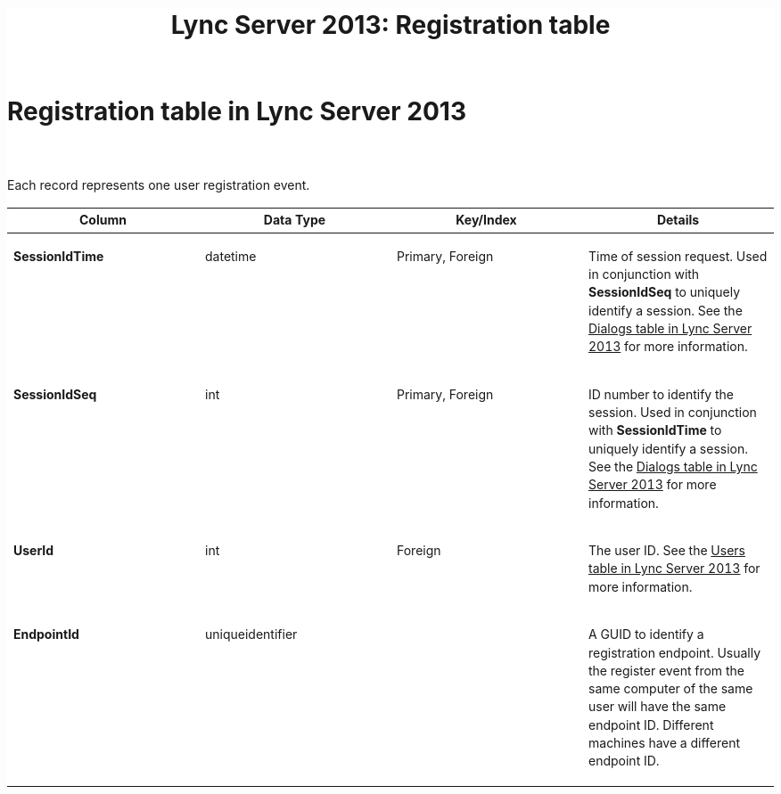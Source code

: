 ﻿---
title: 'Lync Server 2013: Registration table'
TOCTitle: Registration table
ms:assetid: 05ff9dd3-1aaa-4af0-bd69-8789fb8eaeb3
ms:mtpsurl: https://technet.microsoft.com/en-us/library/Gg398114(v=OCS.15)
ms:contentKeyID: 48183298
ms.date: 07/23/2014
mtps_version: v=OCS.15
---

# Registration table in Lync Server 2013

 


Each record represents one user registration event.


<table>
<colgroup>
<col style="width: 25%" />
<col style="width: 25%" />
<col style="width: 25%" />
<col style="width: 25%" />
</colgroup>
<thead>
<tr class="header">
<th>Column</th>
<th>Data Type</th>
<th>Key/Index</th>
<th>Details</th>
</tr>
</thead>
<tbody>
<tr class="odd">
<td><p><strong>SessionIdTime</strong></p></td>
<td><p>datetime</p></td>
<td><p>Primary, Foreign</p></td>
<td><p>Time of session request. Used in conjunction with <strong>SessionIdSeq</strong> to uniquely identify a session. See the <a href="lync-server-2013-dialogs-table.md">Dialogs table in Lync Server 2013</a> for more information.</p></td>
</tr>
<tr class="even">
<td><p><strong>SessionIdSeq</strong></p></td>
<td><p>int</p></td>
<td><p>Primary, Foreign</p></td>
<td><p>ID number to identify the session. Used in conjunction with <strong>SessionIdTime</strong> to uniquely identify a session. See the <a href="lync-server-2013-dialogs-table.md">Dialogs table in Lync Server 2013</a> for more information.</p></td>
</tr>
<tr class="odd">
<td><p><strong>UserId</strong></p></td>
<td><p>int</p></td>
<td><p>Foreign</p></td>
<td><p>The user ID. See the <a href="lync-server-2013-users-table.md">Users table in Lync Server 2013</a> for more information.</p></td>
</tr>
<tr class="even">
<td><p><strong>EndpointId</strong></p></td>
<td><p>uniqueidentifier</p></td>
<td><p></p></td>
<td><p>A GUID to identify a registration endpoint. Usually the register event from the same computer of the same user will have the same endpoint ID. Different machines have a different endpoint ID.</p></td>
</tr>